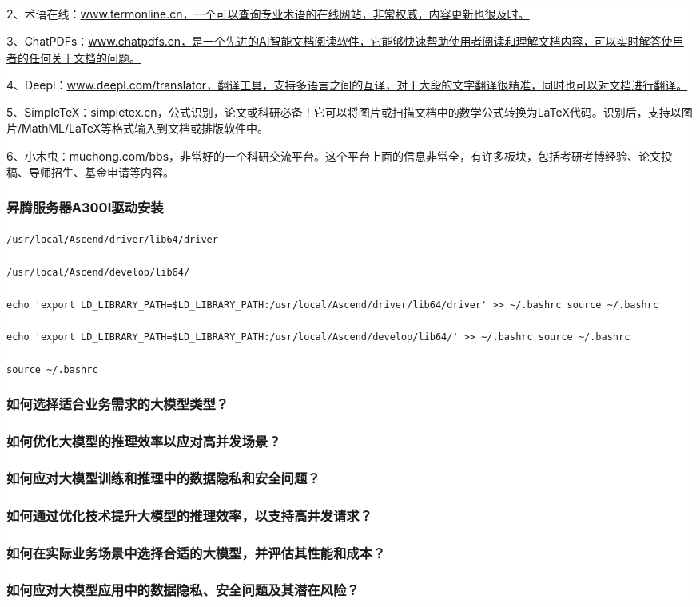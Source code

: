 2、术语在线：www.termonline.cn，一个可以查询专业术语的在线网站，非常权威，内容更新也很及时。

3、ChatPDFs：www.chatpdfs.cn，是一个先进的AI智能文档阅读软件，它能够快速帮助使用者阅读和理解文档内容，可以实时解答使用者的任何关于文档的问题。

4、Deepl：www.deepl.com/translator，翻译工具，支持多语言之间的互译，对于大段的文字翻译很精准，同时也可以对文档进行翻译。

5、SimpleTeX：simpletex.cn，公式识别，论文或科研必备！它可以将图片或扫描文档中的数学公式转换为LaTeX代码。识别后，支持以图片/MathML/LaTeX等格式输入到文档或排版软件中。 

6、小木虫：muchong.com/bbs，非常好的一个科研交流平台。这个平台上面的信息非常全，有许多板块，包括考研考博经验、论文投稿、导师招生、基金申请等内容。

### 昇腾服务器A300I驱动安装

```
/usr/local/Ascend/driver/lib64/driver

/usr/local/Ascend/develop/lib64/

echo 'export LD_LIBRARY_PATH=$LD_LIBRARY_PATH:/usr/local/Ascend/driver/lib64/driver' >> ~/.bashrc source ~/.bashrc

echo 'export LD_LIBRARY_PATH=$LD_LIBRARY_PATH:/usr/local/Ascend/develop/lib64/' >> ~/.bashrc source ~/.bashrc

source ~/.bashrc
```

### 如何选择适合业务需求的大模型类型？

### 如何优化大模型的推理效率以应对高并发场景？

### 如何应对大模型训练和推理中的数据隐私和安全问题？

### 如何通过优化技术提升大模型的推理效率，以支持高并发请求？

### 如何在实际业务场景中选择合适的大模型，并评估其性能和成本？

### 如何应对大模型应用中的数据隐私、安全问题及其潜在风险？ 

